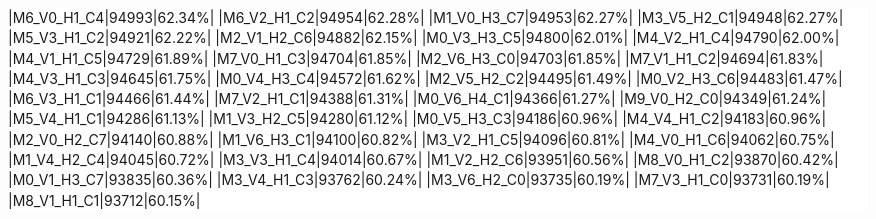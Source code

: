 |M6_V0_H1_C4|94993|62.34%|
|M6_V2_H1_C2|94954|62.28%|
|M1_V0_H3_C7|94953|62.27%|
|M3_V5_H2_C1|94948|62.27%|
|M5_V3_H1_C2|94921|62.22%|
|M2_V1_H2_C6|94882|62.15%|
|M0_V3_H3_C5|94800|62.01%|
|M4_V2_H1_C4|94790|62.00%|
|M4_V1_H1_C5|94729|61.89%|
|M7_V0_H1_C3|94704|61.85%|
|M2_V6_H3_C0|94703|61.85%|
|M7_V1_H1_C2|94694|61.83%|
|M4_V3_H1_C3|94645|61.75%|
|M0_V4_H3_C4|94572|61.62%|
|M2_V5_H2_C2|94495|61.49%|
|M0_V2_H3_C6|94483|61.47%|
|M6_V3_H1_C1|94466|61.44%|
|M7_V2_H1_C1|94388|61.31%|
|M0_V6_H4_C1|94366|61.27%|
|M9_V0_H2_C0|94349|61.24%|
|M5_V4_H1_C1|94286|61.13%|
|M1_V3_H2_C5|94280|61.12%|
|M0_V5_H3_C3|94186|60.96%|
|M4_V4_H1_C2|94183|60.96%|
|M2_V0_H2_C7|94140|60.88%|
|M1_V6_H3_C1|94100|60.82%|
|M3_V2_H1_C5|94096|60.81%|
|M4_V0_H1_C6|94062|60.75%|
|M1_V4_H2_C4|94045|60.72%|
|M3_V3_H1_C4|94014|60.67%|
|M1_V2_H2_C6|93951|60.56%|
|M8_V0_H1_C2|93870|60.42%|
|M0_V1_H3_C7|93835|60.36%|
|M3_V4_H1_C3|93762|60.24%|
|M3_V6_H2_C0|93735|60.19%|
|M7_V3_H1_C0|93731|60.19%|
|M8_V1_H1_C1|93712|60.15%|